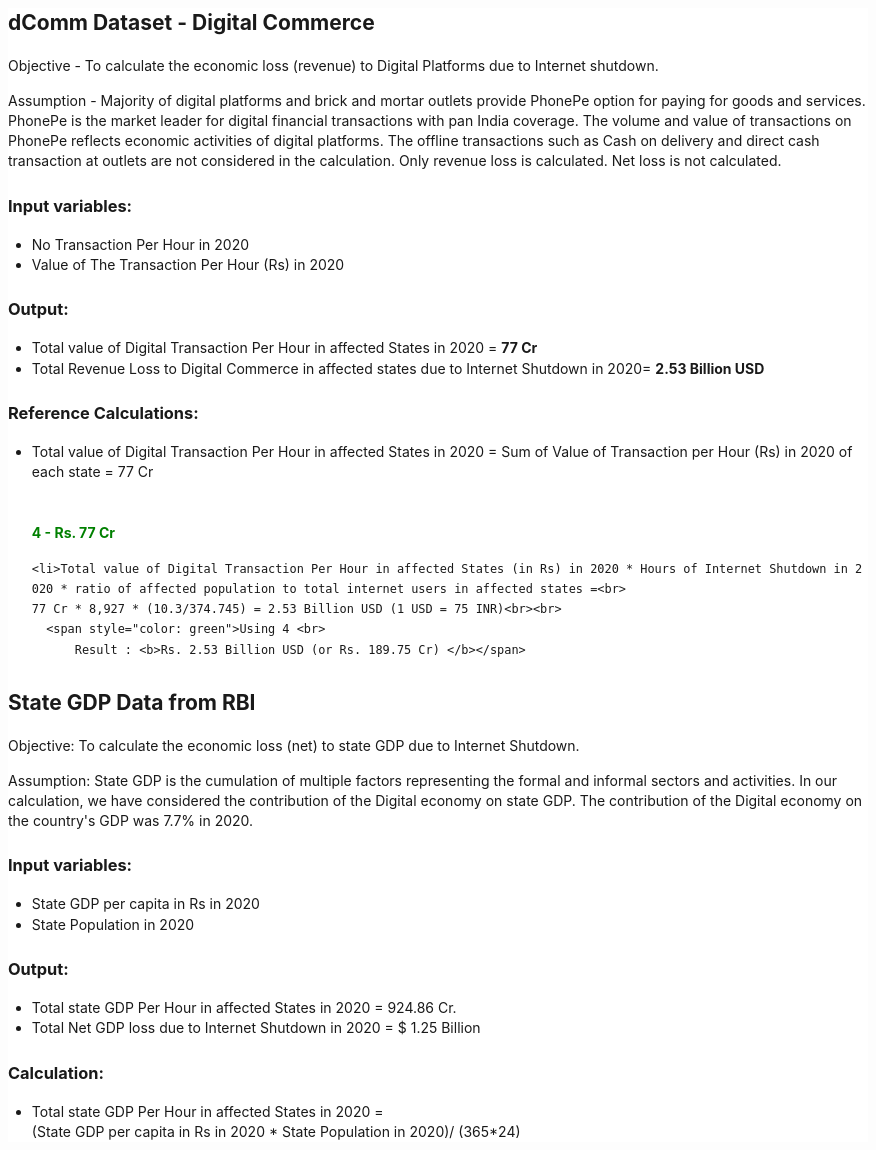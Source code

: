 

	
<h2>dComm Dataset - Digital Commerce</h2>
<p>Objective - To calculate the economic loss (revenue) to Digital Platforms due to Internet shutdown.</p>

<p>Assumption - Majority of digital platforms and brick and mortar outlets provide PhonePe option for paying for goods and services. PhonePe is the market leader for digital financial transactions with pan India coverage. The volume and value of transactions on PhonePe reflects economic activities of digital platforms. The offline transactions such as Cash on delivery and direct cash transaction at outlets are not considered in the calculation. Only revenue loss is calculated. Net loss is not calculated.</p>

<h3>Input variables:</h3>
<ul>
  <li>No Transaction Per Hour in 2020</li>
  <li>Value of The Transaction Per Hour (Rs) in 2020</li>
		</ul>
</ul>
<h3>Output:</h3>
<ul>
  <li>Total value of Digital Transaction Per Hour in affected States in 2020 = <strong>77 Cr</strong></li>
  <li>Total Revenue Loss to Digital Commerce in affected states due to Internet Shutdown in 2020= <strong>2.53 Billion USD</strong></li>
</ul>
<h3>Reference Calculations:</h3>
<ul>
  <li>
    Total value of Digital Transaction Per Hour in affected States in 2020 = Sum of Value of Transaction per Hour (Rs) in 2020 of each state = 77 Cr  </li>
	 <br> <br>
	 <span style="color: green"><b>4 - Rs. 77 Cr </b></span>

    <li>Total value of Digital Transaction Per Hour in affected States (in Rs) in 2020 * Hours of Internet Shutdown in 2020 * ratio of affected population to total internet users in affected states =<br>
    77 Cr * 8,927 * (10.3/374.745) = 2.53 Billion USD (1 USD = 75 INR)<br><br>
	  <span style="color: green">Using 4 <br>
		  Result : <b>Rs. 2.53 Billion USD (or Rs. 189.75 Cr) </b></span>
  </li>
</ul>
		
<h2>State GDP Data from RBI</h2>

<p>Objective: To calculate the economic loss (net) to state GDP due to Internet Shutdown.</p>

<p>Assumption: State GDP is the cumulation of multiple factors representing the formal and informal sectors and activities. In our calculation, we have considered the contribution of the Digital economy on state GDP. The contribution of the Digital economy on the country's GDP was 7.7% in 2020.</p>

<h3>Input variables:</h3>
<ul>
  <li>State GDP per capita in Rs in 2020</li>
  <li>State Population in 2020</li>
</ul>
<h3>Output:</h3>
<ul>
  <li>Total state GDP Per Hour in affected States in 2020 = 924.86 Cr.</li>
  <li>Total Net GDP loss due to Internet Shutdown in 2020 = $ 1.25 Billion</li>
</ul>
<h3>Calculation:</h3>
<ul>
  <li>
    Total state GDP Per Hour in affected States in 2020 =  
    <br>
    (State GDP per capita in Rs in 2020 * State Population in 2020)/ (365*24) 
    <br>